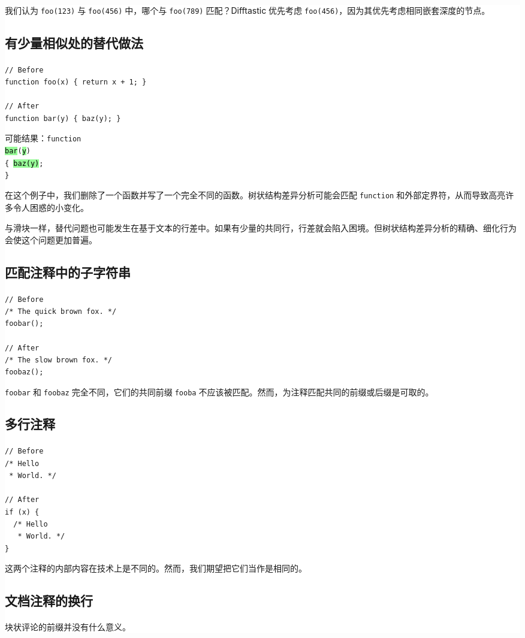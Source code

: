 我们认为 `foo(123)` 与 `foo(456)` 中，哪个与 `foo(789)` 匹配？Difftastic 优先考虑 `foo(456)`，因为其优先考虑相同嵌套深度的节点。

## 有少量相似处的替代做法

```
// Before
function foo(x) { return x + 1; }

// After
function bar(y) { baz(y); }
```

可能结果：<code>function <span style="background-color: PaleGreen; color: #000">bar</span>(<span style="background-color: PaleGreen; color: #000">y</span>) { <span style="background-color: PaleGreen; color: #000">baz(y)</span>; }</code>

在这个例子中，我们删除了一个函数并写了一个完全不同的函数。树状结构差异分析可能会匹配 `function` 和外部定界符，从而导致高亮许多令人困惑的小变化。

与滑块一样，替代问题也可能发生在基于文本的行差中。如果有少量的共同行，行差就会陷入困境。但树状结构差异分析的精确、细化行为会使这个问题更加普遍。

## 匹配注释中的子字符串

```
// Before
/* The quick brown fox. */
foobar();

// After
/* The slow brown fox. */
foobaz();
```

`foobar` 和 `foobaz` 完全不同，它们的共同前缀 `fooba` 不应该被匹配。然而，为注释匹配共同的前缀或后缀是可取的。

## 多行注释

```
// Before
/* Hello
 * World. */

// After
if (x) {
  /* Hello
   * World. */
}
```

这两个注释的内部内容在技术上是不同的。然而，我们期望把它们当作是相同的。

## 文档注释的换行

块状评论的前缀并没有什么意义。
